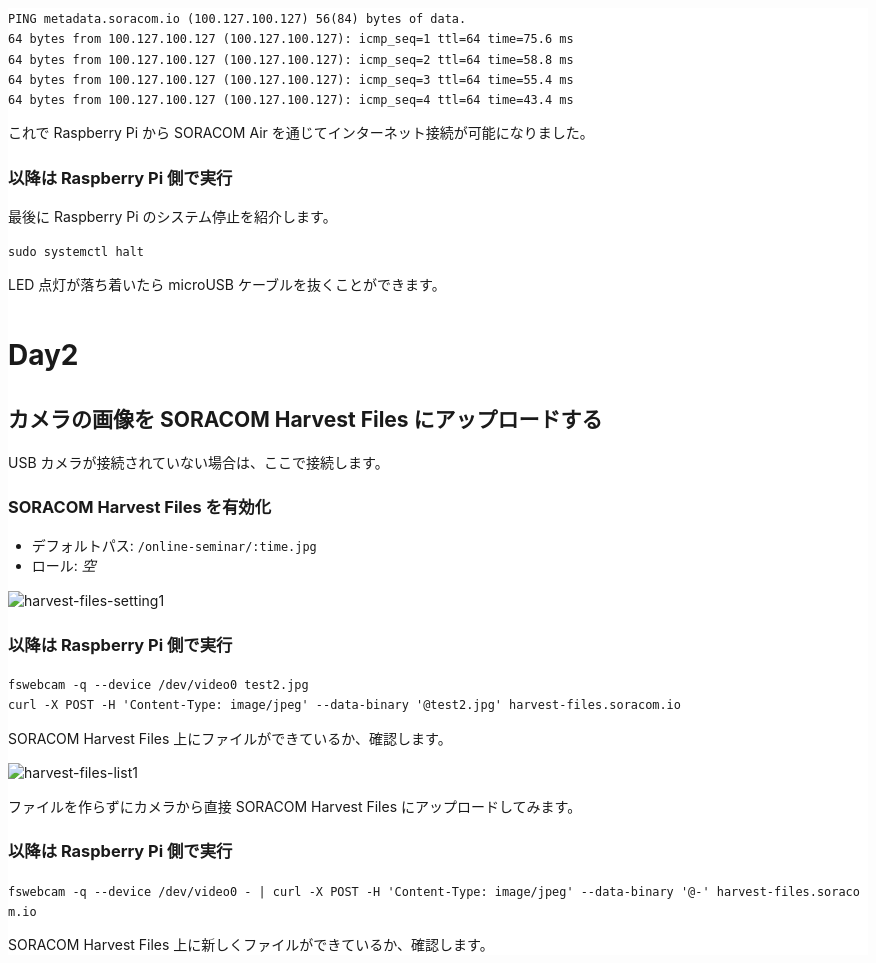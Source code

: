 ```
PING metadata.soracom.io (100.127.100.127) 56(84) bytes of data.
64 bytes from 100.127.100.127 (100.127.100.127): icmp_seq=1 ttl=64 time=75.6 ms
64 bytes from 100.127.100.127 (100.127.100.127): icmp_seq=2 ttl=64 time=58.8 ms
64 bytes from 100.127.100.127 (100.127.100.127): icmp_seq=3 ttl=64 time=55.4 ms
64 bytes from 100.127.100.127 (100.127.100.127): icmp_seq=4 ttl=64 time=43.4 ms
```

これで Raspberry Pi から SORACOM Air を通じてインターネット接続が可能になりました。

### 以降は Raspberry Pi 側で実行

最後に Raspberry Pi のシステム停止を紹介します。

```
sudo systemctl halt
```

LED 点灯が落ち着いたら microUSB ケーブルを抜くことができます。

# Day2

## カメラの画像を SORACOM Harvest Files にアップロードする

USB カメラが接続されていない場合は、ここで接続します。

### SORACOM Harvest Files を有効化

* デフォルトパス: `/online-seminar/:time.jpg`
* ロール: *空*

![harvest-files-setting1](https://docs.google.com/drawings/d/e/2PACX-1vRhb4VxcHUxuxrOylVojtK7hTWvVp64U5cFnRauwhC0KLDjRfe-vuSkYRV1sHsic0QM11zdcIXRxG8X/pub?w=902&h=462)

### 以降は Raspberry Pi 側で実行

```
fswebcam -q --device /dev/video0 test2.jpg
curl -X POST -H 'Content-Type: image/jpeg' --data-binary '@test2.jpg' harvest-files.soracom.io
```

SORACOM Harvest Files 上にファイルができているか、確認します。

![harvest-files-list1](https://docs.google.com/drawings/d/e/2PACX-1vR-ZLsYEmwBcYhBaYqJRGnDu5EJNutxmzisAWx8KG1ga8JPiY5zsbZCWCI0obhAoiTADWpLZ-Xov3Qr/pub?w=590&h=229)

ファイルを作らずにカメラから直接 SORACOM Harvest Files にアップロードしてみます。

### 以降は Raspberry Pi 側で実行

```
fswebcam -q --device /dev/video0 - | curl -X POST -H 'Content-Type: image/jpeg' --data-binary '@-' harvest-files.soracom.io
```

SORACOM Harvest Files 上に新しくファイルができているか、確認します。
